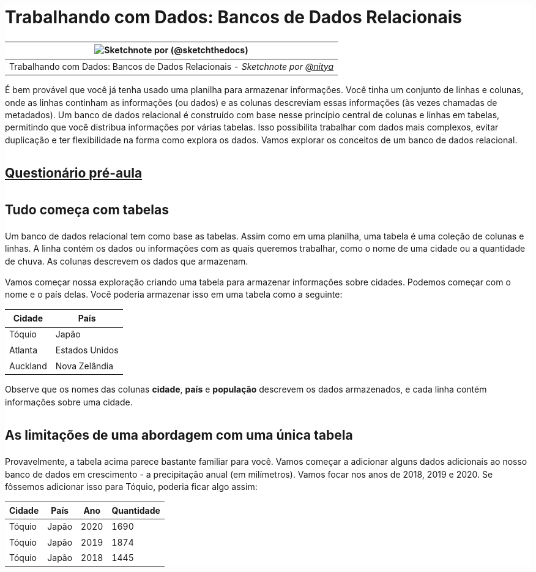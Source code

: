 
# Trabalhando com Dados: Bancos de Dados Relacionais

|![ Sketchnote por [(@sketchthedocs)](https://sketchthedocs.dev) ](../../sketchnotes/05-RelationalData.png)|
|:---:|
| Trabalhando com Dados: Bancos de Dados Relacionais - _Sketchnote por [@nitya](https://twitter.com/nitya)_ |

É bem provável que você já tenha usado uma planilha para armazenar informações. Você tinha um conjunto de linhas e colunas, onde as linhas continham as informações (ou dados) e as colunas descreviam essas informações (às vezes chamadas de metadados). Um banco de dados relacional é construído com base nesse princípio central de colunas e linhas em tabelas, permitindo que você distribua informações por várias tabelas. Isso possibilita trabalhar com dados mais complexos, evitar duplicação e ter flexibilidade na forma como explora os dados. Vamos explorar os conceitos de um banco de dados relacional.

## [Questionário pré-aula](https://purple-hill-04aebfb03.1.azurestaticapps.net/quiz/8)

## Tudo começa com tabelas

Um banco de dados relacional tem como base as tabelas. Assim como em uma planilha, uma tabela é uma coleção de colunas e linhas. A linha contém os dados ou informações com as quais queremos trabalhar, como o nome de uma cidade ou a quantidade de chuva. As colunas descrevem os dados que armazenam.

Vamos começar nossa exploração criando uma tabela para armazenar informações sobre cidades. Podemos começar com o nome e o país delas. Você poderia armazenar isso em uma tabela como a seguinte:

| Cidade   | País           |
| -------- | -------------- |
| Tóquio   | Japão          |
| Atlanta  | Estados Unidos |
| Auckland | Nova Zelândia  |

Observe que os nomes das colunas **cidade**, **país** e **população** descrevem os dados armazenados, e cada linha contém informações sobre uma cidade.

## As limitações de uma abordagem com uma única tabela

Provavelmente, a tabela acima parece bastante familiar para você. Vamos começar a adicionar alguns dados adicionais ao nosso banco de dados em crescimento - a precipitação anual (em milímetros). Vamos focar nos anos de 2018, 2019 e 2020. Se fôssemos adicionar isso para Tóquio, poderia ficar algo assim:

| Cidade  | País   | Ano  | Quantidade |
| ------- | ------ | ---- | ---------- |
| Tóquio  | Japão  | 2020 | 1690       |
| Tóquio  | Japão  | 2019 | 1874       |
| Tóquio  | Japão  | 2018 | 1445       |
